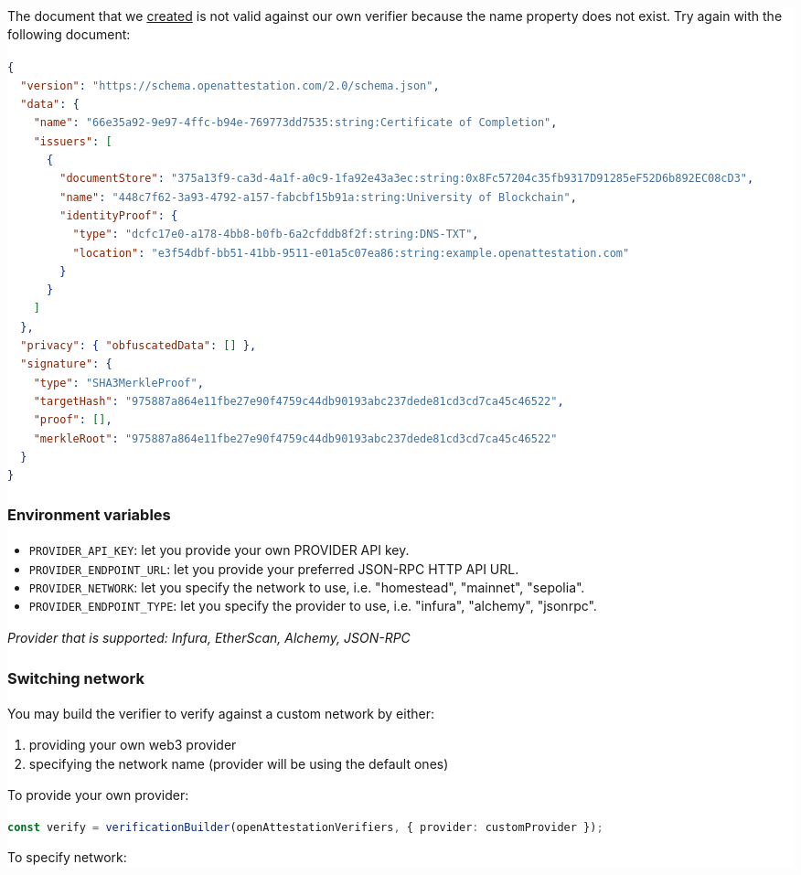 The document that we [created](#verifying-a-document) is not valid against our own verifier because the name property does not exist. Try again with the following document:

```json
{
  "version": "https://schema.openattestation.com/2.0/schema.json",
  "data": {
    "name": "66e35a92-9e97-4ffc-b94e-769773dd7535:string:Certificate of Completion",
    "issuers": [
      {
        "documentStore": "375a13f9-ca3d-4a1f-a0c9-1fa92e43a3ec:string:0x8Fc57204c35fb9317D91285eF52D6b892EC08cD3",
        "name": "448c7f62-3a93-4792-a157-fabcbf15b91a:string:University of Blockchain",
        "identityProof": {
          "type": "dcfc17e0-a178-4bb8-b0fb-6a2cfddb8f2f:string:DNS-TXT",
          "location": "e3f54dbf-bb51-41bb-9511-e01a5c07ea86:string:example.openattestation.com"
        }
      }
    ]
  },
  "privacy": { "obfuscatedData": [] },
  "signature": {
    "type": "SHA3MerkleProof",
    "targetHash": "975887a864e11fbe27e90f4759c44db90193abc237dede81cd3cd7ca45c46522",
    "proof": [],
    "merkleRoot": "975887a864e11fbe27e90f4759c44db90193abc237dede81cd3cd7ca45c46522"
  }
}
```

### Environment variables

- `PROVIDER_API_KEY`: let you provide your own PROVIDER API key.
- `PROVIDER_ENDPOINT_URL`: let you provide your preferred JSON-RPC HTTP API URL.
- `PROVIDER_NETWORK`: let you specify the network to use, i.e. "homestead", "mainnet", "sepolia".
- `PROVIDER_ENDPOINT_TYPE`: let you specify the provider to use, i.e. "infura", "alchemy", "jsonrpc".

_Provider that is supported: Infura, EtherScan, Alchemy, JSON-RPC_

### Switching network

You may build the verifier to verify against a custom network by either:

1. providing your own web3 provider
2. specifying the network name (provider will be using the default ones)

To provide your own provider:

```ts
const verify = verificationBuilder(openAttestationVerifiers, { provider: customProvider });
```

To specify network:
